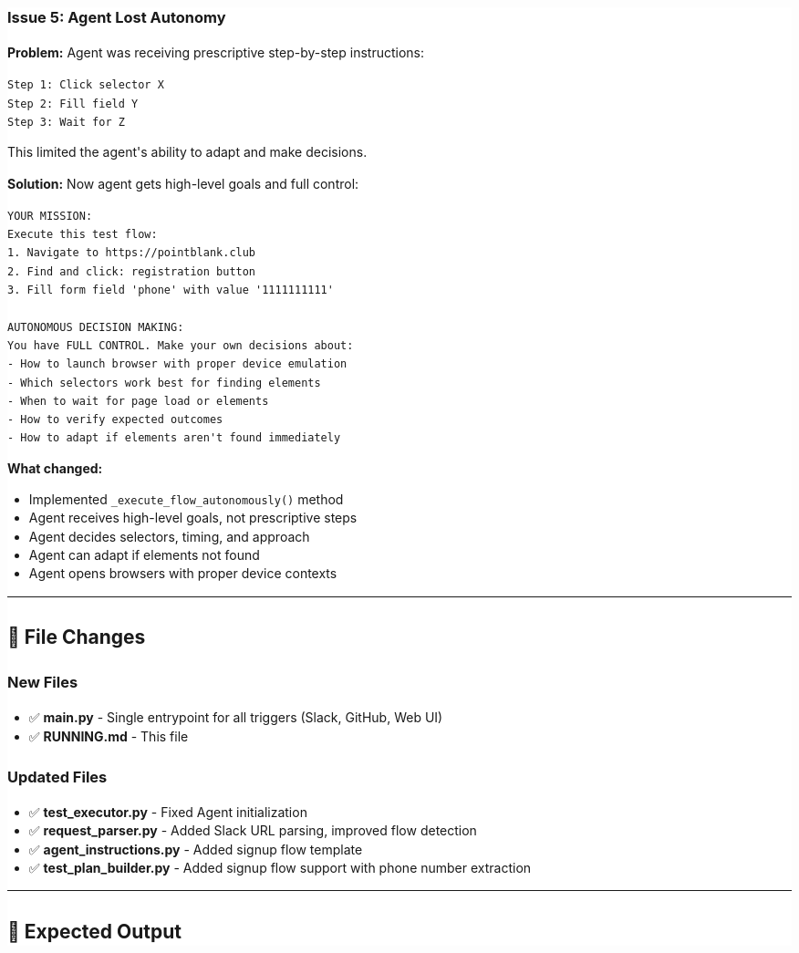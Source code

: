 ### Issue 5: Agent Lost Autonomy
**Problem:**
Agent was receiving prescriptive step-by-step instructions:
```
Step 1: Click selector X
Step 2: Fill field Y
Step 3: Wait for Z
```
This limited the agent's ability to adapt and make decisions.

**Solution:**
Now agent gets high-level goals and full control:
```
YOUR MISSION:
Execute this test flow:
1. Navigate to https://pointblank.club
2. Find and click: registration button
3. Fill form field 'phone' with value '1111111111'

AUTONOMOUS DECISION MAKING:
You have FULL CONTROL. Make your own decisions about:
- How to launch browser with proper device emulation
- Which selectors work best for finding elements
- When to wait for page load or elements
- How to verify expected outcomes
- How to adapt if elements aren't found immediately
```

**What changed:**
- Implemented `_execute_flow_autonomously()` method
- Agent receives high-level goals, not prescriptive steps
- Agent decides selectors, timing, and approach
- Agent can adapt if elements not found
- Agent opens browsers with proper device contexts

---

## 📁 File Changes

### New Files
- ✅ **main.py** - Single entrypoint for all triggers (Slack, GitHub, Web UI)
- ✅ **RUNNING.md** - This file

### Updated Files
- ✅ **test_executor.py** - Fixed Agent initialization
- ✅ **request_parser.py** - Added Slack URL parsing, improved flow detection
- ✅ **agent_instructions.py** - Added signup flow template
- ✅ **test_plan_builder.py** - Added signup flow support with phone number extraction

---

## 🎯 Expected Output
